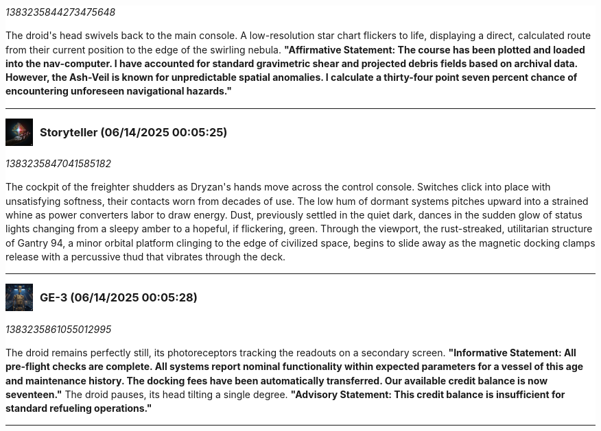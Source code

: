 *1383235844273475648*

The droid's head swivels back to the main console. A low-resolution star chart flickers to life, displaying a direct, calculated route from their current position to the edge of the swirling nebula. **"Affirmative Statement: The course has been plotted and loaded into the nav-computer. I have accounted for standard gravimetric shear and projected debris fields based on archival data. However, the Ash-Veil is known for unpredictable spatial anomalies. I calculate a thirty-four point seven percent chance of encountering unforeseen navigational hazards."**

---

<img src="avatars/1382501818768298095/b8ff56e6117f4cd57f52136a4c89f939.png" alt="avatar" style="width: 40px; height: 40px; margin-right: 10px;" width="40" height="40" align="left">

### **Storyteller** (06/14/2025 00:05:25) <br style='clear: both;'>

*1383235847041585182*

The cockpit of the freighter shudders as Dryzan's hands move across the control console. Switches click into place with unsatisfying softness, their contacts worn from decades of use. The low hum of dormant systems pitches upward into a strained whine as power converters labor to draw energy. Dust, previously settled in the quiet dark, dances in the sudden glow of status lights changing from a sleepy amber to a hopeful, if flickering, green. Through the viewport, the rust-streaked, utilitarian structure of Gantry 94, a minor orbital platform clinging to the edge of civilized space, begins to slide away as the magnetic docking clamps release with a percussive thud that vibrates through the deck.

---

<img src="avatars/1382501818768298095/0cf8e808b45e617cdf06e607b903ded3.png" alt="avatar" style="width: 40px; height: 40px; margin-right: 10px;" width="40" height="40" align="left">

### **GE-3** (06/14/2025 00:05:28) <br style='clear: both;'>

*1383235861055012995*

The droid remains perfectly still, its photoreceptors tracking the readouts on a secondary screen. **"Informative Statement: All pre-flight checks are complete. All systems report nominal functionality within expected parameters for a vessel of this age and maintenance history. The docking fees have been automatically transferred. Our available credit balance is now seventeen."** The droid pauses, its head tilting a single degree. **"Advisory Statement: This credit balance is insufficient for standard refueling operations."**

---